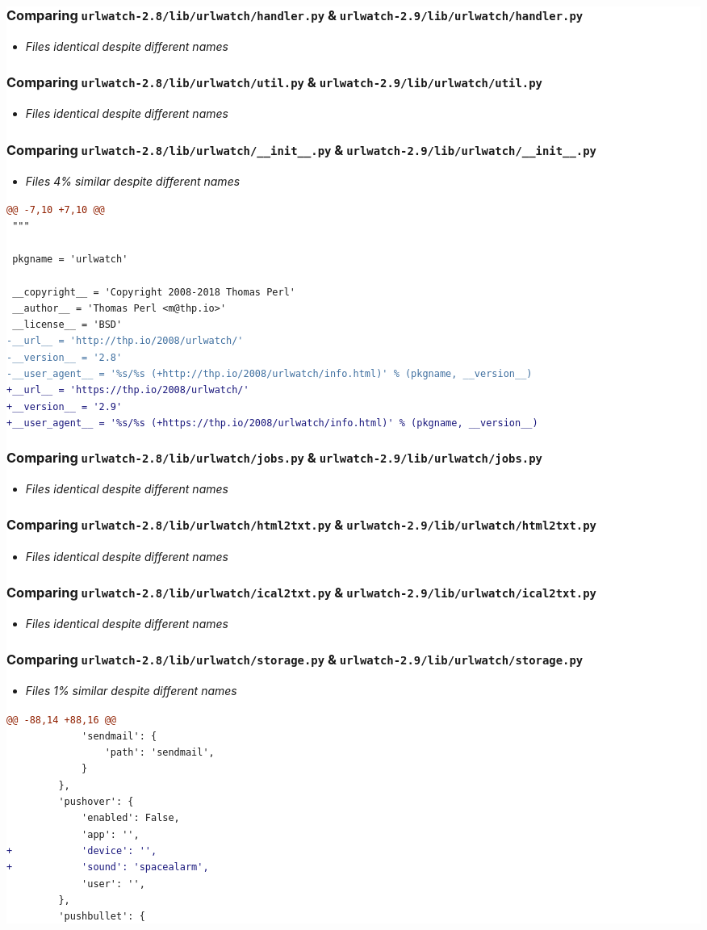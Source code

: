 ### Comparing `urlwatch-2.8/lib/urlwatch/handler.py` & `urlwatch-2.9/lib/urlwatch/handler.py`

 * *Files identical despite different names*

### Comparing `urlwatch-2.8/lib/urlwatch/util.py` & `urlwatch-2.9/lib/urlwatch/util.py`

 * *Files identical despite different names*

### Comparing `urlwatch-2.8/lib/urlwatch/__init__.py` & `urlwatch-2.9/lib/urlwatch/__init__.py`

 * *Files 4% similar despite different names*

```diff
@@ -7,10 +7,10 @@
 """
 
 pkgname = 'urlwatch'
 
 __copyright__ = 'Copyright 2008-2018 Thomas Perl'
 __author__ = 'Thomas Perl <m@thp.io>'
 __license__ = 'BSD'
-__url__ = 'http://thp.io/2008/urlwatch/'
-__version__ = '2.8'
-__user_agent__ = '%s/%s (+http://thp.io/2008/urlwatch/info.html)' % (pkgname, __version__)
+__url__ = 'https://thp.io/2008/urlwatch/'
+__version__ = '2.9'
+__user_agent__ = '%s/%s (+https://thp.io/2008/urlwatch/info.html)' % (pkgname, __version__)
```

### Comparing `urlwatch-2.8/lib/urlwatch/jobs.py` & `urlwatch-2.9/lib/urlwatch/jobs.py`

 * *Files identical despite different names*

### Comparing `urlwatch-2.8/lib/urlwatch/html2txt.py` & `urlwatch-2.9/lib/urlwatch/html2txt.py`

 * *Files identical despite different names*

### Comparing `urlwatch-2.8/lib/urlwatch/ical2txt.py` & `urlwatch-2.9/lib/urlwatch/ical2txt.py`

 * *Files identical despite different names*

### Comparing `urlwatch-2.8/lib/urlwatch/storage.py` & `urlwatch-2.9/lib/urlwatch/storage.py`

 * *Files 1% similar despite different names*

```diff
@@ -88,14 +88,16 @@
             'sendmail': {
                 'path': 'sendmail',
             }
         },
         'pushover': {
             'enabled': False,
             'app': '',
+            'device': '',
+            'sound': 'spacealarm',
             'user': '',
         },
         'pushbullet': {
```